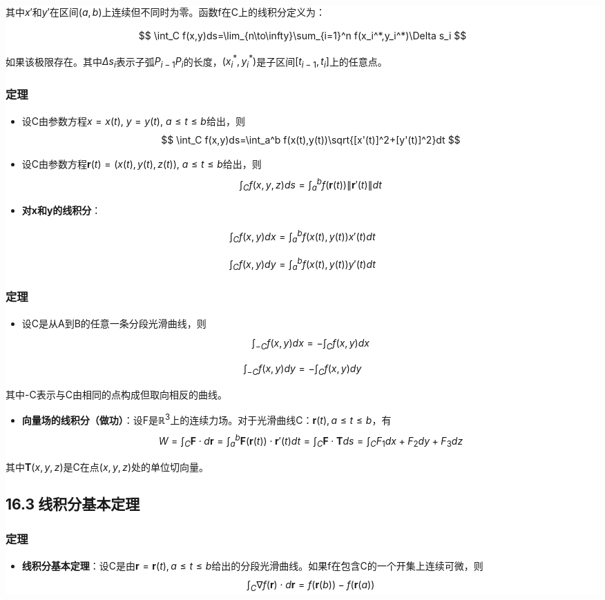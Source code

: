 其中$x'$和$y'$在区间$(a,b)$上连续但不同时为零。函数f在C上的线积分定义为：

$$
\int_C f(x,y)ds=\lim_{n\to\infty}\sum_{i=1}^n f(x_i^*,y_i^*)\Delta s_i
$$

如果该极限存在。其中$\Delta s_i$表示子弧$P_{i-1}P_i$的长度，$(x_i^*,y_i^*)$是子区间$[t_{i-1},t_i]$上的任意点。

### 定理

- 设C由参数方程$x=x(t),\ y=y(t),\ a\leq t\leq b$给出，则
$$
\int_C f(x,y)ds=\int_a^b f(x(t),y(t))\sqrt{[x'(t)]^2+[y'(t)]^2}dt
$$

- 设C由参数方程$\mathbf{r}(t)=(x(t),y(t),z(t)),\ a\leq t\leq b$给出，则
$$
\int_C f(x,y,z)ds=\int_a^b f(\mathbf{r}(t))\|\mathbf{r}'(t)\|dt
$$

- **对x和y的线积分**：

$$
\int_C f(x,y)dx=\int_a^b f(x(t),y(t))x'(t)dt
$$

$$
\int_C f(x,y)dy=\int_a^b f(x(t),y(t))y'(t)dt  
$$

### 定理

- 设C是从A到B的任意一条分段光滑曲线，则
$$
\int_{-C}f(x,y)dx=-\int_C f(x,y)dx
$$

$$
\int_{-C}f(x,y)dy=-\int_C f(x,y)dy
$$

其中-C表示与C由相同的点构成但取向相反的曲线。

- **向量场的线积分（做功）**：设F是$\mathbb{R}^3$上的连续力场。对于光滑曲线C：$\mathbf{r}(t), a\leq t\leq b$，有
$$
W=\int_C \mathbf{F}\cdot d\mathbf{r}=\int_a^b \mathbf{F}(\mathbf{r}(t))\cdot \mathbf{r}'(t)dt=\int_C \mathbf{F}\cdot \mathbf{T}ds=\int_C F_1dx+F_2dy+F_3dz
$$

其中$\mathbf{T}(x,y,z)$是C在点$(x,y,z)$处的单位切向量。

## 16.3 线积分基本定理

### 定理

- **线积分基本定理**：设C是由$\mathbf{r}=\mathbf{r}(t), a\leq t\leq b$给出的分段光滑曲线。如果f在包含C的一个开集上连续可微，则
$$
\int_C \nabla f(\mathbf{r})\cdot d\mathbf{r}=f(\mathbf{r}(b))-f(\mathbf{r}(a))  
$$
